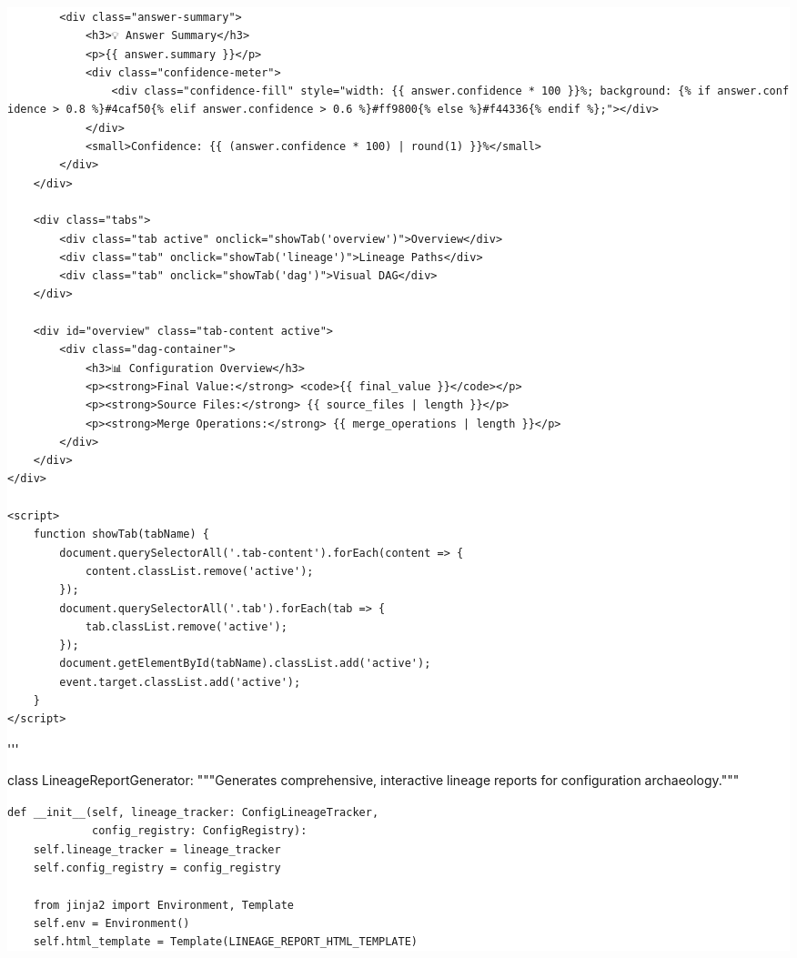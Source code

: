             <div class="answer-summary">
                <h3>💡 Answer Summary</h3>
                <p>{{ answer.summary }}</p>
                <div class="confidence-meter">
                    <div class="confidence-fill" style="width: {{ answer.confidence * 100 }}%; background: {% if answer.confidence > 0.8 %}#4caf50{% elif answer.confidence > 0.6 %}#ff9800{% else %}#f44336{% endif %};"></div>
                </div>
                <small>Confidence: {{ (answer.confidence * 100) | round(1) }}%</small>
            </div>
        </div>

        <div class="tabs">
            <div class="tab active" onclick="showTab('overview')">Overview</div>
            <div class="tab" onclick="showTab('lineage')">Lineage Paths</div>
            <div class="tab" onclick="showTab('dag')">Visual DAG</div>
        </div>

        <div id="overview" class="tab-content active">
            <div class="dag-container">
                <h3>📊 Configuration Overview</h3>
                <p><strong>Final Value:</strong> <code>{{ final_value }}</code></p>
                <p><strong>Source Files:</strong> {{ source_files | length }}</p>
                <p><strong>Merge Operations:</strong> {{ merge_operations | length }}</p>
            </div>
        </div>
    </div>

    <script>
        function showTab(tabName) {
            document.querySelectorAll('.tab-content').forEach(content => {
                content.classList.remove('active');
            });
            document.querySelectorAll('.tab').forEach(tab => {
                tab.classList.remove('active');
            });
            document.getElementById(tabName).classList.add('active');
            event.target.classList.add('active');
        }
    </script>
</body>
</html>
'''

class LineageReportGenerator:
    """Generates comprehensive, interactive lineage reports for configuration archaeology."""
    
    def __init__(self, lineage_tracker: ConfigLineageTracker, 
                 config_registry: ConfigRegistry):
        self.lineage_tracker = lineage_tracker
        self.config_registry = config_registry
        
        from jinja2 import Environment, Template
        self.env = Environment()
        self.html_template = Template(LINEAGE_REPORT_HTML_TEMPLATE)
    